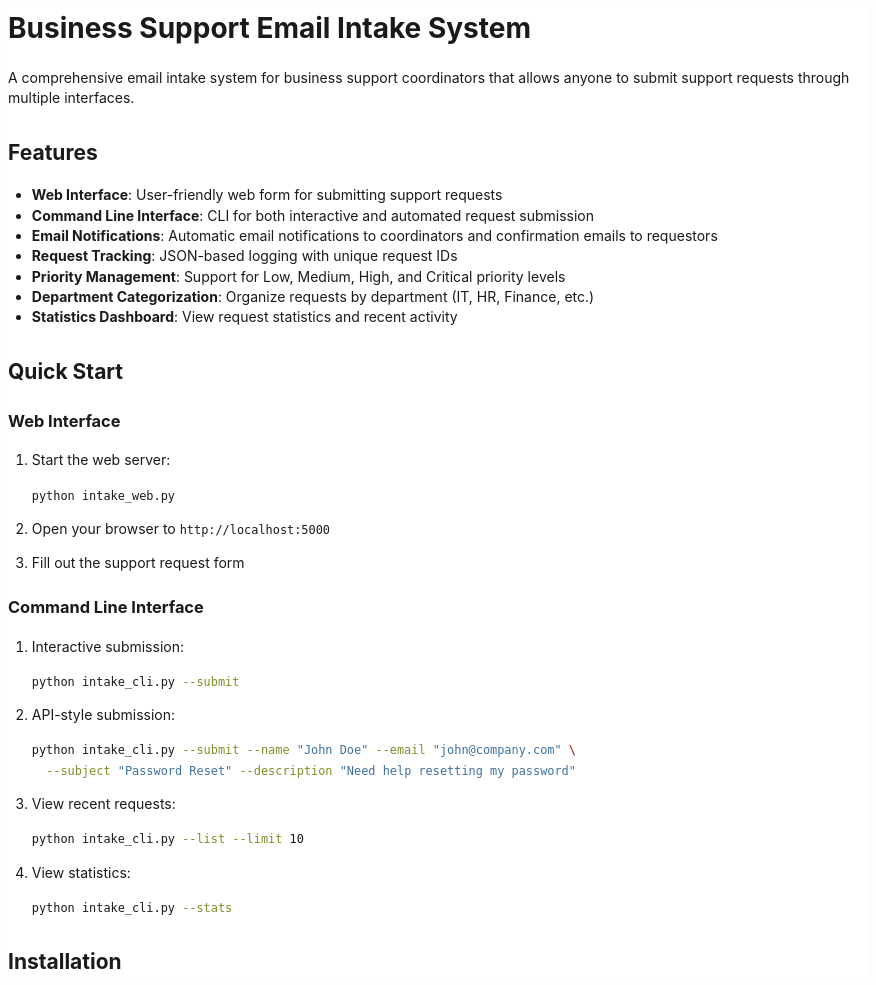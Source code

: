 # Business Support Email Intake System

A comprehensive email intake system for business support coordinators that allows anyone to submit support requests through multiple interfaces.

## Features

- **Web Interface**: User-friendly web form for submitting support requests
- **Command Line Interface**: CLI for both interactive and automated request submission
- **Email Notifications**: Automatic email notifications to coordinators and confirmation emails to requestors
- **Request Tracking**: JSON-based logging with unique request IDs
- **Priority Management**: Support for Low, Medium, High, and Critical priority levels
- **Department Categorization**: Organize requests by department (IT, HR, Finance, etc.)
- **Statistics Dashboard**: View request statistics and recent activity

## Quick Start

### Web Interface

1. Start the web server:
   ```bash
   python intake_web.py
   ```

2. Open your browser to `http://localhost:5000`

3. Fill out the support request form

### Command Line Interface

1. Interactive submission:
   ```bash
   python intake_cli.py --submit
   ```

2. API-style submission:
   ```bash
   python intake_cli.py --submit --name "John Doe" --email "john@company.com" \
     --subject "Password Reset" --description "Need help resetting my password"
   ```

3. View recent requests:
   ```bash
   python intake_cli.py --list --limit 10
   ```

4. View statistics:
   ```bash
   python intake_cli.py --stats
   ```

## Installation
